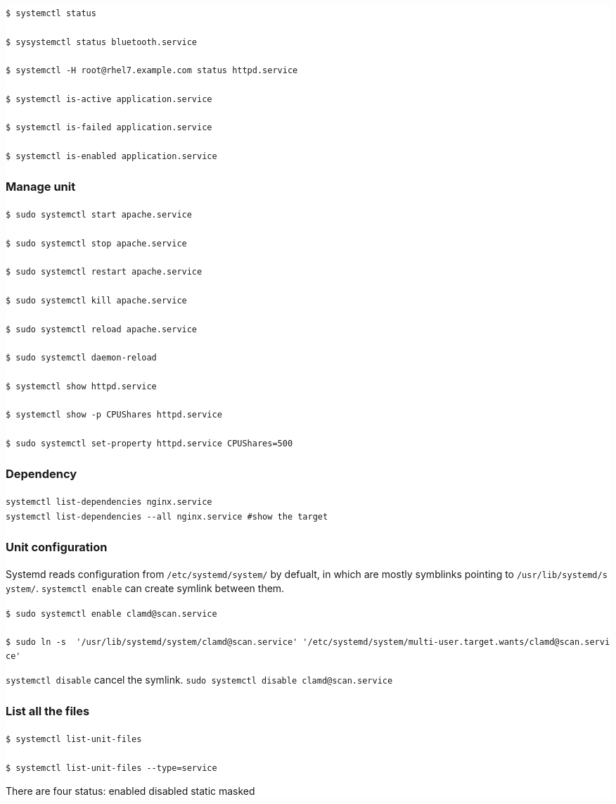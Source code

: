 ```
$ systemctl status

$ sysystemctl status bluetooth.service

$ systemctl -H root@rhel7.example.com status httpd.service

$ systemctl is-active application.service

$ systemctl is-failed application.service

$ systemctl is-enabled application.service
```
### Manage unit
```
$ sudo systemctl start apache.service

$ sudo systemctl stop apache.service

$ sudo systemctl restart apache.service

$ sudo systemctl kill apache.service

$ sudo systemctl reload apache.service

$ sudo systemctl daemon-reload

$ systemctl show httpd.service

$ systemctl show -p CPUShares httpd.service

$ sudo systemctl set-property httpd.service CPUShares=500
```
### Dependency
```
systemctl list-dependencies nginx.service
systemctl list-dependencies --all nginx.service #show the target
```
### Unit configuration
Systemd reads configuration from `/etc/systemd/system/` by defualt, in which are mostly symblinks pointing to `/usr/lib/systemd/system/`.
`systemctl enable` can create symlink between them.
```
$ sudo systemctl enable clamd@scan.service

$ sudo ln -s  '/usr/lib/systemd/system/clamd@scan.service' '/etc/systemd/system/multi-user.target.wants/clamd@scan.service'
```
`systemctl disable` cancel the symlink.
`sudo systemctl disable clamd@scan.service`
### List all the files
```
$ systemctl list-unit-files

$ systemctl list-unit-files --type=service
```
There are four status:
enabled
disabled
static
masked
